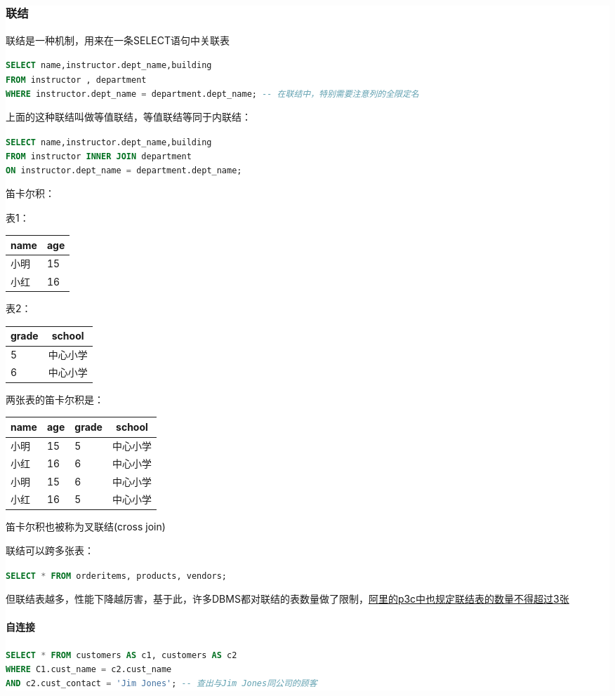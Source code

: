### 联结

联结是一种机制，用来在一条SELECT语句中关联表

```sql
SELECT name,instructor.dept_name,building
FROM instructor , department
WHERE instructor.dept_name = department.dept_name; -- 在联结中，特别需要注意列的全限定名
```

上面的这种联结叫做等值联结，等值联结等同于内联结：

```sql
SELECT name,instructor.dept_name,building
FROM instructor INNER JOIN department
ON instructor.dept_name = department.dept_name;
```

笛卡尔积：

表1：

name | age
---- | ---
小明   | 15
小红   | 16


表2：

grade | school
----- | ------
5     | 中心小学
6     | 中心小学


两张表的笛卡尔积是：

name | age | grade | school
---- | --- | ----- | ------
小明   | 15  | 5     | 中心小学
小红   | 16  | 6     | 中心小学
小明   | 15  | 6     | 中心小学
小红   | 16  | 5     | 中心小学

笛卡尔积也被称为叉联结(cross join)

联结可以跨多张表：

```sql
SELECT * FROM orderitems, products, vendors;
```

但联结表越多，性能下降越厉害，基于此，许多DBMS都对联结的表数量做了限制，[阿里的p3c中也规定联结表的数量不得超过3张](编程语言/JAVA/p3c.md#索引规约)

#### 自连接

```sql
SELECT * FROM customers AS c1, customers AS c2
WHERE C1.cust_name = c2.cust_name
AND c2.cust_contact = 'Jim Jones'; -- 查出与Jim Jones同公司的顾客
```

